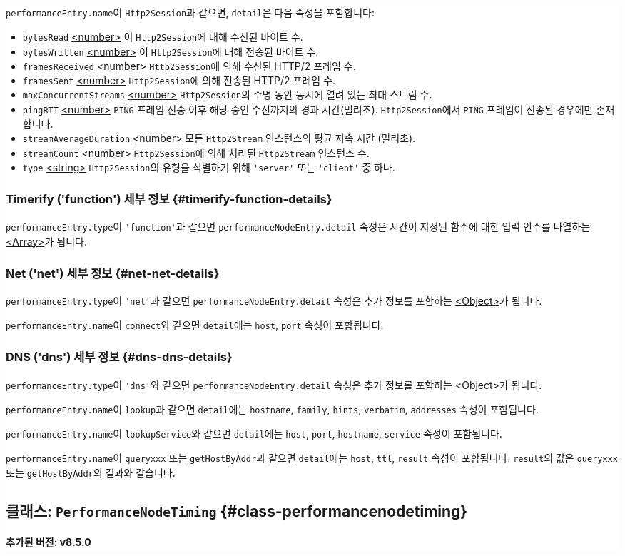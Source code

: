 `performanceEntry.name`이 `Http2Session`과 같으면, `detail`은 다음 속성을 포함합니다:

- `bytesRead` [\<number\>](https://developer.mozilla.org/en-US/docs/Web/JavaScript/Data_structures#Number_type) 이 `Http2Session`에 대해 수신된 바이트 수.
- `bytesWritten` [\<number\>](https://developer.mozilla.org/en-US/docs/Web/JavaScript/Data_structures#Number_type) 이 `Http2Session`에 대해 전송된 바이트 수.
- `framesReceived` [\<number\>](https://developer.mozilla.org/en-US/docs/Web/JavaScript/Data_structures#Number_type) `Http2Session`에 의해 수신된 HTTP/2 프레임 수.
- `framesSent` [\<number\>](https://developer.mozilla.org/en-US/docs/Web/JavaScript/Data_structures#Number_type) `Http2Session`에 의해 전송된 HTTP/2 프레임 수.
- `maxConcurrentStreams` [\<number\>](https://developer.mozilla.org/en-US/docs/Web/JavaScript/Data_structures#Number_type) `Http2Session`의 수명 동안 동시에 열려 있는 최대 스트림 수.
- `pingRTT` [\<number\>](https://developer.mozilla.org/en-US/docs/Web/JavaScript/Data_structures#Number_type) `PING` 프레임 전송 이후 해당 승인 수신까지의 경과 시간(밀리초). `Http2Session`에서 `PING` 프레임이 전송된 경우에만 존재합니다.
- `streamAverageDuration` [\<number\>](https://developer.mozilla.org/en-US/docs/Web/JavaScript/Data_structures#Number_type) 모든 `Http2Stream` 인스턴스의 평균 지속 시간 (밀리초).
- `streamCount` [\<number\>](https://developer.mozilla.org/en-US/docs/Web/JavaScript/Data_structures#Number_type) `Http2Session`에 의해 처리된 `Http2Stream` 인스턴스 수.
- `type` [\<string\>](https://developer.mozilla.org/en-US/docs/Web/JavaScript/Data_structures#String_type) `Http2Session`의 유형을 식별하기 위해 `'server'` 또는 `'client'` 중 하나.


### Timerify ('function') 세부 정보 {#timerify-function-details}

`performanceEntry.type`이 `'function'`과 같으면 `performanceNodeEntry.detail` 속성은 시간이 지정된 함수에 대한 입력 인수를 나열하는 [\<Array\>](https://developer.mozilla.org/en-US/docs/Web/JavaScript/Reference/Global_Objects/Array)가 됩니다.

### Net ('net') 세부 정보 {#net-net-details}

`performanceEntry.type`이 `'net'`과 같으면 `performanceNodeEntry.detail` 속성은 추가 정보를 포함하는 [\<Object\>](https://developer.mozilla.org/en-US/docs/Web/JavaScript/Reference/Global_Objects/Object)가 됩니다.

`performanceEntry.name`이 `connect`와 같으면 `detail`에는 `host`, `port` 속성이 포함됩니다.

### DNS ('dns') 세부 정보 {#dns-dns-details}

`performanceEntry.type`이 `'dns'`와 같으면 `performanceNodeEntry.detail` 속성은 추가 정보를 포함하는 [\<Object\>](https://developer.mozilla.org/en-US/docs/Web/JavaScript/Reference/Global_Objects/Object)가 됩니다.

`performanceEntry.name`이 `lookup`과 같으면 `detail`에는 `hostname`, `family`, `hints`, `verbatim`, `addresses` 속성이 포함됩니다.

`performanceEntry.name`이 `lookupService`와 같으면 `detail`에는 `host`, `port`, `hostname`, `service` 속성이 포함됩니다.

`performanceEntry.name`이 `queryxxx` 또는 `getHostByAddr`과 같으면 `detail`에는 `host`, `ttl`, `result` 속성이 포함됩니다. `result`의 값은 `queryxxx` 또는 `getHostByAddr`의 결과와 같습니다.

## 클래스: `PerformanceNodeTiming` {#class-performancenodetiming}

**추가된 버전: v8.5.0**
